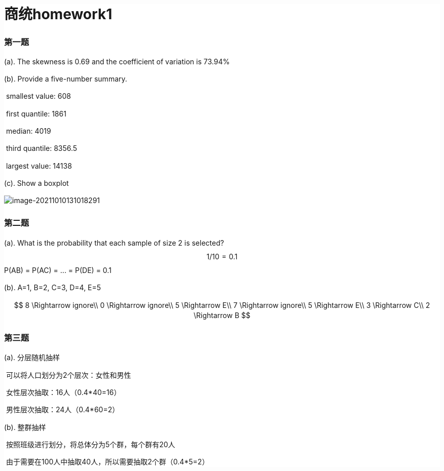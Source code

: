 # 商统homework1

### 第一题

(a). The skewness is 0.69 and the coefficient of variation is 73.94%

(b). Provide a five-number summary.  

​ smallest value: 608

​ first quantile: 1861

​ median: 4019

​ third quantile: 8356.5

​ largest value: 14138

(c). Show a boxplot  

![image-20211010131018291](C:\Users\yym20\AppData\Roaming\Typora\typora-user-images\image-20211010131018291.png)

### 第二题

(a). What is the probability that each sample of size 2 is selected?  
$$
1/10=0.1
$$
P(AB) = P(AC) = ... = P(DE) = 0.1

(b).   A=1, B=2, C=3, D=4, E=5

$$
8 \Rightarrow ignore\\
0 \Rightarrow ignore\\
5 \Rightarrow E\\
7 \Rightarrow ignore\\
5 \Rightarrow E\\
3 \Rightarrow C\\
2 \Rightarrow B
$$

### 第三题

(a). 分层随机抽样

​ 可以将人口划分为2个层次：女性和男性

​ 女性层次抽取：16人（0.4*40=16） 

​ 男性层次抽取：24人（0.4*60=2）

(b). 整群抽样

​ 按照班级进行划分，将总体分为5个群，每个群有20人

​ 由于需要在100人中抽取40人，所以需要抽取2个群（0.4*5=2）
